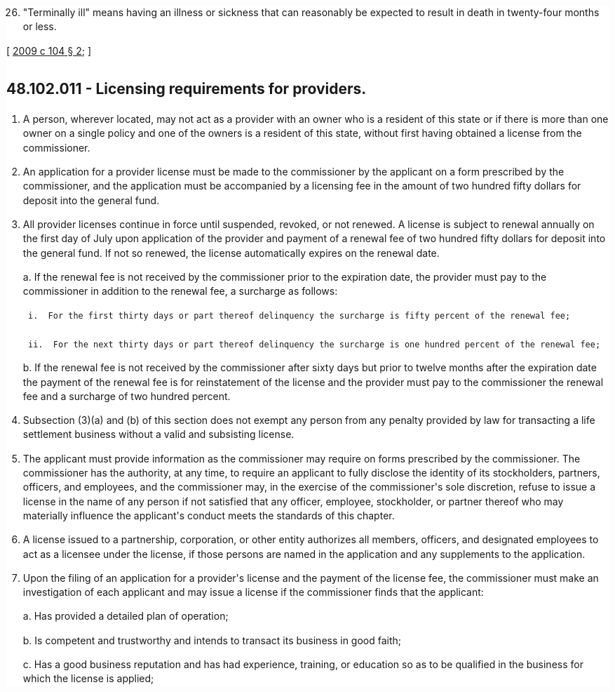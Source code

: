 26. "Terminally ill" means having an illness or sickness that can reasonably be expected to result in death in twenty-four months or less.

\[ [2009 c 104 § 2](http://lawfilesext.leg.wa.gov/biennium/2009-10/Pdf/Bills/Session%20Laws/Senate/5195-S.SL.pdf?cite=2009%20c%20104%20§%202); \]

## 48.102.011 - Licensing requirements for providers.
1. A person, wherever located, may not act as a provider with an owner who is a resident of this state or if there is more than one owner on a single policy and one of the owners is a resident of this state, without first having obtained a license from the commissioner.

2. An application for a provider license must be made to the commissioner by the applicant on a form prescribed by the commissioner, and the application must be accompanied by a licensing fee in the amount of two hundred fifty dollars for deposit into the general fund.

3. All provider licenses continue in force until suspended, revoked, or not renewed. A license is subject to renewal annually on the first day of July upon application of the provider and payment of a renewal fee of two hundred fifty dollars for deposit into the general fund. If not so renewed, the license automatically expires on the renewal date.

    a.  If the renewal fee is not received by the commissioner prior to the expiration date, the provider must pay to the commissioner in addition to the renewal fee, a surcharge as follows:

        i.  For the first thirty days or part thereof delinquency the surcharge is fifty percent of the renewal fee;

        ii.  For the next thirty days or part thereof delinquency the surcharge is one hundred percent of the renewal fee;

    b.  If the renewal fee is not received by the commissioner after sixty days but prior to twelve months after the expiration date the payment of the renewal fee is for reinstatement of the license and the provider must pay to the commissioner the renewal fee and a surcharge of two hundred percent.

4. Subsection (3)(a) and (b) of this section does not exempt any person from any penalty provided by law for transacting a life settlement business without a valid and subsisting license.

5. The applicant must provide information as the commissioner may require on forms prescribed by the commissioner. The commissioner has the authority, at any time, to require an applicant to fully disclose the identity of its stockholders, partners, officers, and employees, and the commissioner may, in the exercise of the commissioner's sole discretion, refuse to issue a license in the name of any person if not satisfied that any officer, employee, stockholder, or partner thereof who may materially influence the applicant's conduct meets the standards of this chapter.

6. A license issued to a partnership, corporation, or other entity authorizes all members, officers, and designated employees to act as a licensee under the license, if those persons are named in the application and any supplements to the application.

7. Upon the filing of an application for a provider's license and the payment of the license fee, the commissioner must make an investigation of each applicant and may issue a license if the commissioner finds that the applicant:

    a.  Has provided a detailed plan of operation;

    b.  Is competent and trustworthy and intends to transact its business in good faith;

    c.  Has a good business reputation and has had experience, training, or education so as to be qualified in the business for which the license is applied;
